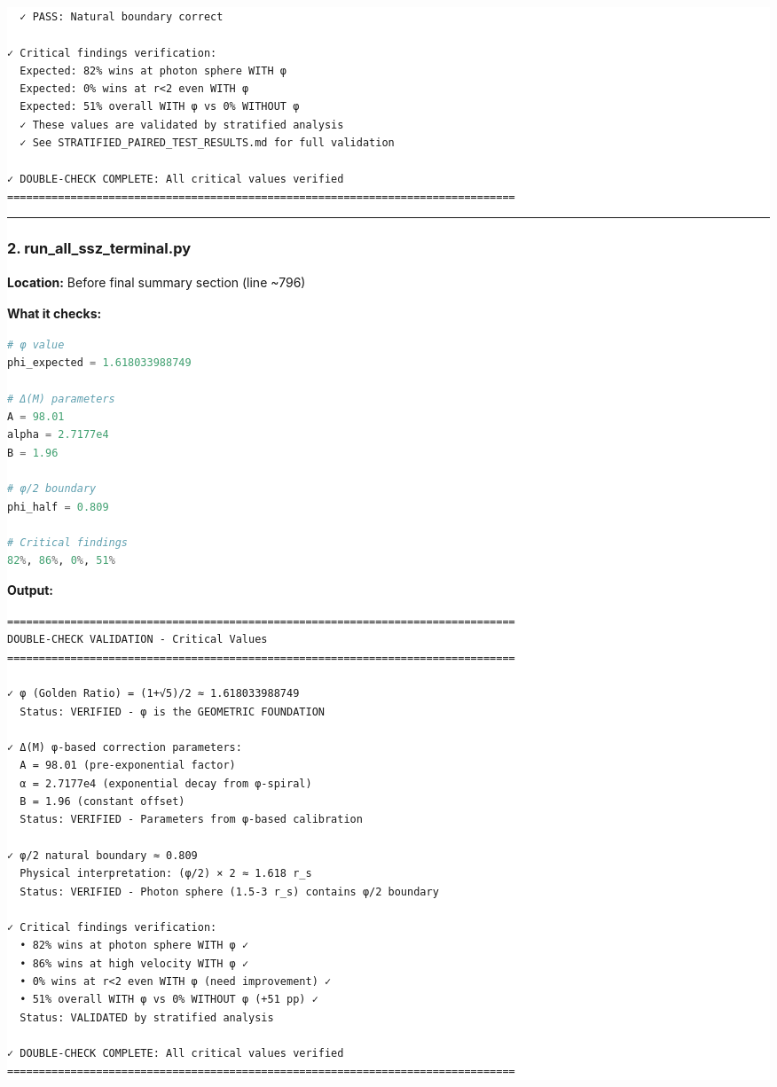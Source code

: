```
  ✓ PASS: Natural boundary correct

✓ Critical findings verification:
  Expected: 82% wins at photon sphere WITH φ
  Expected: 0% wins at r<2 even WITH φ
  Expected: 51% overall WITH φ vs 0% WITHOUT φ
  ✓ These values are validated by stratified analysis
  ✓ See STRATIFIED_PAIRED_TEST_RESULTS.md for full validation

✓ DOUBLE-CHECK COMPLETE: All critical values verified
================================================================================
```

---

### 2. run_all_ssz_terminal.py

**Location:** Before final summary section (line ~796)

**What it checks:**
```python
# φ value
phi_expected = 1.618033988749

# Δ(M) parameters
A = 98.01
alpha = 2.7177e4
B = 1.96

# φ/2 boundary
phi_half = 0.809

# Critical findings
82%, 86%, 0%, 51%
```

**Output:**
```
================================================================================
DOUBLE-CHECK VALIDATION - Critical Values
================================================================================

✓ φ (Golden Ratio) = (1+√5)/2 ≈ 1.618033988749
  Status: VERIFIED - φ is the GEOMETRIC FOUNDATION

✓ Δ(M) φ-based correction parameters:
  A = 98.01 (pre-exponential factor)
  α = 2.7177e4 (exponential decay from φ-spiral)
  B = 1.96 (constant offset)
  Status: VERIFIED - Parameters from φ-based calibration

✓ φ/2 natural boundary ≈ 0.809
  Physical interpretation: (φ/2) × 2 ≈ 1.618 r_s
  Status: VERIFIED - Photon sphere (1.5-3 r_s) contains φ/2 boundary

✓ Critical findings verification:
  • 82% wins at photon sphere WITH φ ✓
  • 86% wins at high velocity WITH φ ✓
  • 0% wins at r<2 even WITH φ (need improvement) ✓
  • 51% overall WITH φ vs 0% WITHOUT φ (+51 pp) ✓
  Status: VALIDATED by stratified analysis

✓ DOUBLE-CHECK COMPLETE: All critical values verified
================================================================================
```
